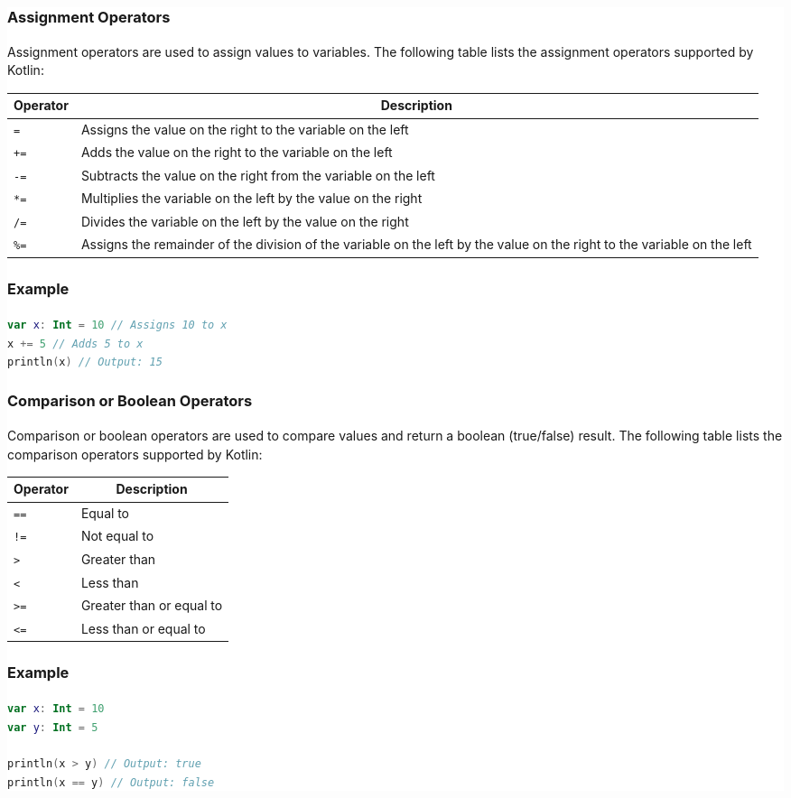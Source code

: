 ### Assignment Operators

Assignment operators are used to assign values to variables. The following table lists the assignment operators
supported by Kotlin:

| Operator | Description                                                                                                             |
|----------|-------------------------------------------------------------------------------------------------------------------------|
| `=`      | Assigns the value on the right to the variable on the left                                                              |
| `+=`     | Adds the value on the right to the variable on the left                                                                 |
| `-=`     | Subtracts the value on the right from the variable on the left                                                          |
| `*=`     | Multiplies the variable on the left by the value on the right                                                           |
| `/=`     | Divides the variable on the left by the value on the right                                                              |
| `%=`     | Assigns the remainder of the division of the variable on the left by the value on the right to the variable on the left |

### Example

```kotlin
var x: Int = 10 // Assigns 10 to x
x += 5 // Adds 5 to x
println(x) // Output: 15
```

### Comparison or Boolean Operators

Comparison or boolean operators are used to compare values and return a boolean (true/false) result. The following table
lists the comparison operators supported by Kotlin:

| Operator | Description              |
|----------|--------------------------|
| `==`     | Equal to                 |
| `!=`     | Not equal to             |
| `>`      | Greater than             |
| `<`      | Less than                |
| `>=`     | Greater than or equal to |
| `<=`     | Less than or equal to    |

### Example

```kotlin
var x: Int = 10
var y: Int = 5

println(x > y) // Output: true
println(x == y) // Output: false
```
